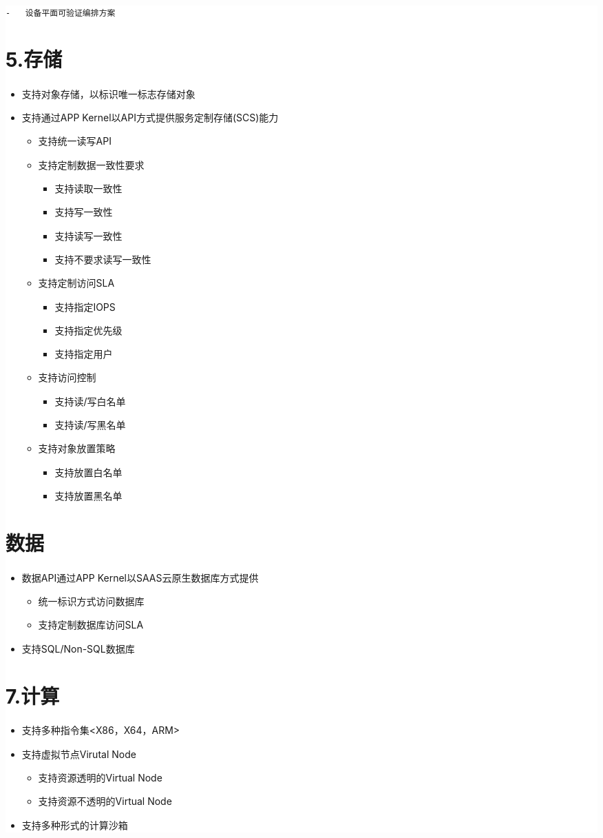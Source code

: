     -   设备平面可验证编排方案

5.存储
======

-   支持对象存储，以标识唯一标志存储对象

-   支持通过APP Kernel以API方式提供服务定制存储(SCS)能力

    -   支持统一读写API

    -   支持定制数据一致性要求

        -   支持读取一致性

        -   支持写一致性

        -   支持读写一致性

        -   支持不要求读写一致性

    -   支持定制访问SLA

        -   支持指定IOPS

        -   支持指定优先级

        -   支持指定用户

    -   支持访问控制

        -   支持读/写白名单

        -   支持读/写黑名单

    -   支持对象放置策略

        -   支持放置白名单

        -   支持放置黑名单

数据
====

-   数据API通过APP Kernel以SAAS云原生数据库方式提供

    -   统一标识方式访问数据库

    -   支持定制数据库访问SLA

-   支持SQL/Non-SQL数据库

7.计算
======

-   支持多种指令集\<X86，X64，ARM\>

-   支持虚拟节点Virutal Node

    -   支持资源透明的Virtual Node

    -   支持资源不透明的Virtual Node

-   支持多种形式的计算沙箱

